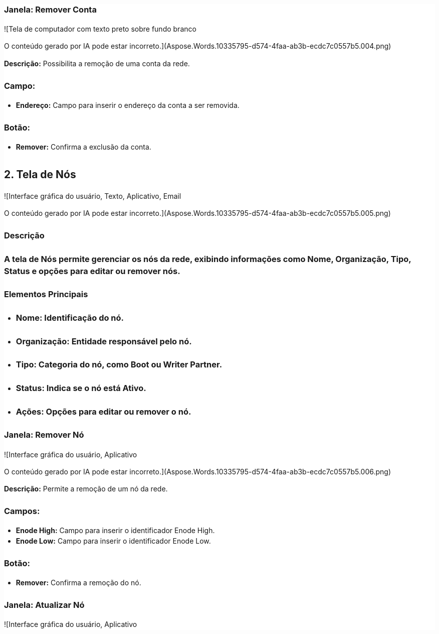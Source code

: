 ### **Janela: Remover Conta**
![Tela de computador com texto preto sobre fundo branco

O conteúdo gerado por IA pode estar incorreto.](Aspose.Words.10335795-d574-4faa-ab3b-ecdc7c0557b5.004.png)

**Descrição:**
Possibilita a remoção de uma conta da rede.
### **Campo:**
- **Endereço:** Campo para inserir o endereço da conta a ser removida.
### **Botão:**
- **Remover:** Confirma a exclusão da conta.



## **2. Tela de Nós**
![Interface gráfica do usuário, Texto, Aplicativo, Email

O conteúdo gerado por IA pode estar incorreto.](Aspose.Words.10335795-d574-4faa-ab3b-ecdc7c0557b5.005.png)
### **Descrição**
### A tela de Nós permite gerenciar os nós da rede, exibindo informações como Nome, Organização, Tipo, Status e opções para editar ou remover nós.
### **Elementos Principais**
- ### **Nome:** Identificação do nó.
- ### **Organização:** Entidade responsável pelo nó.
- ### **Tipo:** Categoria do nó, como Boot ou Writer Partner.
- ### **Status:** Indica se o nó está Ativo.
- ### **Ações:** Opções para editar ou remover o nó.

### **Janela: Remover Nó**
![Interface gráfica do usuário, Aplicativo

O conteúdo gerado por IA pode estar incorreto.](Aspose.Words.10335795-d574-4faa-ab3b-ecdc7c0557b5.006.png)

**Descrição:**
Permite a remoção de um nó da rede.
### **Campos:**
- **Enode High:** Campo para inserir o identificador Enode High.
- **Enode Low:** Campo para inserir o identificador Enode Low.
### **Botão:**
- **Remover:** Confirma a remoção do nó.

### **Janela: Atualizar Nó**
![Interface gráfica do usuário, Aplicativo

